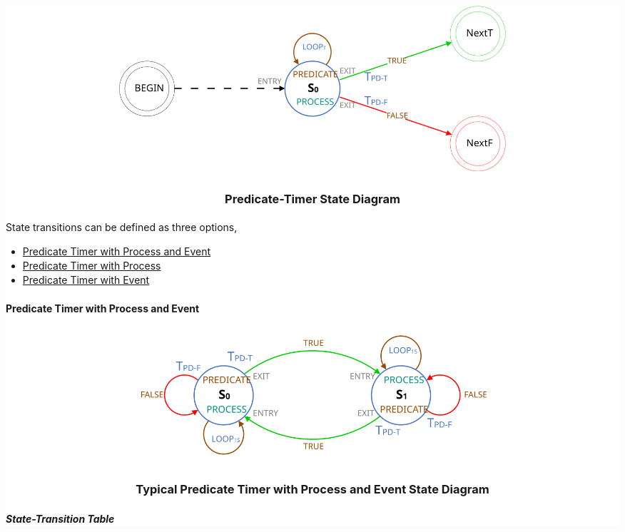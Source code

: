 <p align="center">
	<img src="./images/timer-type/predicate-timer/predicate-timer-state-diagram.svg" width="63%" />
  <h3 align="center">Predicate-Timer State Diagram</h3>
</p>

State transitions can be defined as three options,
- [Predicate Timer with Process and Event](#predicate-timer-with-process-and-event)
- [Predicate Timer with Process](#predicate-timer-with-process)
- [Predicate Timer with Event](#predicate-timer-with-event)


#### Predicate Timer with Process and Event

<p align="center">
	<img src="./images/timer-type/predicate-timer/option1-predicate-timer-with-process-and-event.svg" width="63%" />
  <h3 align="center">Typical Predicate Timer with Process and Event State Diagram</h3>
</p>

##### State-Transition Table

